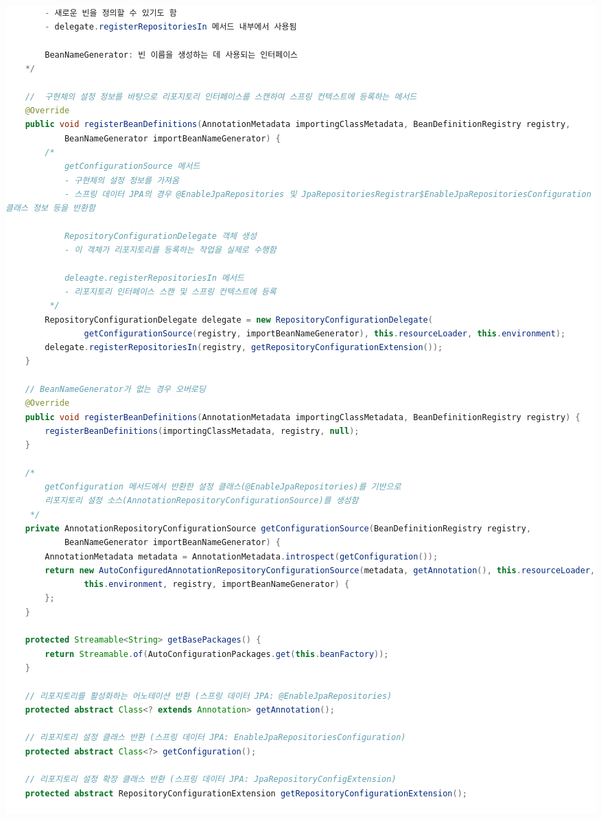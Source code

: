 ```java
        - 새로운 빈을 정의할 수 있기도 함
        - delegate.registerRepositoriesIn 메서드 내부에서 사용됨
        
        BeanNameGenerator: 빈 이름을 생성하는 데 사용되는 인터페이스 
    */

    //  구현체의 설정 정보를 바탕으로 리포지토리 인터페이스를 스캔하여 스프링 컨텍스트에 등록하는 메서드
	@Override
	public void registerBeanDefinitions(AnnotationMetadata importingClassMetadata, BeanDefinitionRegistry registry,
			BeanNameGenerator importBeanNameGenerator) {
        /*
            getConfigurationSource 메서드
            - 구현체의 설정 정보를 가져옴
            - 스프링 데이터 JPA의 경우 @EnableJpaRepositories 및 JpaRepositoriesRegistrar$EnableJpaRepositoriesConfiguration 클래스 정보 등을 반환함
            
            RepositoryConfigurationDelegate 객체 생성
            - 이 객체가 리포지토리를 등록하는 작업을 실제로 수행함
            
            deleagte.registerRepositoriesIn 메서드
            - 리포지토리 인터페이스 스캔 및 스프링 컨텍스트에 등록
         */
		RepositoryConfigurationDelegate delegate = new RepositoryConfigurationDelegate(
				getConfigurationSource(registry, importBeanNameGenerator), this.resourceLoader, this.environment);
		delegate.registerRepositoriesIn(registry, getRepositoryConfigurationExtension());
	}

    // BeanNameGenerator가 없는 경우 오버로딩
	@Override
	public void registerBeanDefinitions(AnnotationMetadata importingClassMetadata, BeanDefinitionRegistry registry) {
		registerBeanDefinitions(importingClassMetadata, registry, null);
	}

    /*
        getConfiguration 메서드에서 반환한 설정 클래스(@EnableJpaRepositories)를 기반으로
        리포지토리 설정 소스(AnnotationRepositoryConfigurationSource)를 생성함
     */
	private AnnotationRepositoryConfigurationSource getConfigurationSource(BeanDefinitionRegistry registry,
			BeanNameGenerator importBeanNameGenerator) {
		AnnotationMetadata metadata = AnnotationMetadata.introspect(getConfiguration());
		return new AutoConfiguredAnnotationRepositoryConfigurationSource(metadata, getAnnotation(), this.resourceLoader,
				this.environment, registry, importBeanNameGenerator) {
		};
	}

	protected Streamable<String> getBasePackages() {
		return Streamable.of(AutoConfigurationPackages.get(this.beanFactory));
	}

    // 리포지토리를 활성화하는 어노테이션 반환 (스프링 데이터 JPA: @EnableJpaRepositories)
	protected abstract Class<? extends Annotation> getAnnotation();

    // 리포지토리 설정 클래스 반환 (스프링 데이터 JPA: EnableJpaRepositoriesConfiguration)
	protected abstract Class<?> getConfiguration();
    
    // 리포지토리 설정 확장 클래스 반환 (스프링 데이터 JPA: JpaRepositoryConfigExtension)
	protected abstract RepositoryConfigurationExtension getRepositoryConfigurationExtension();
    
```